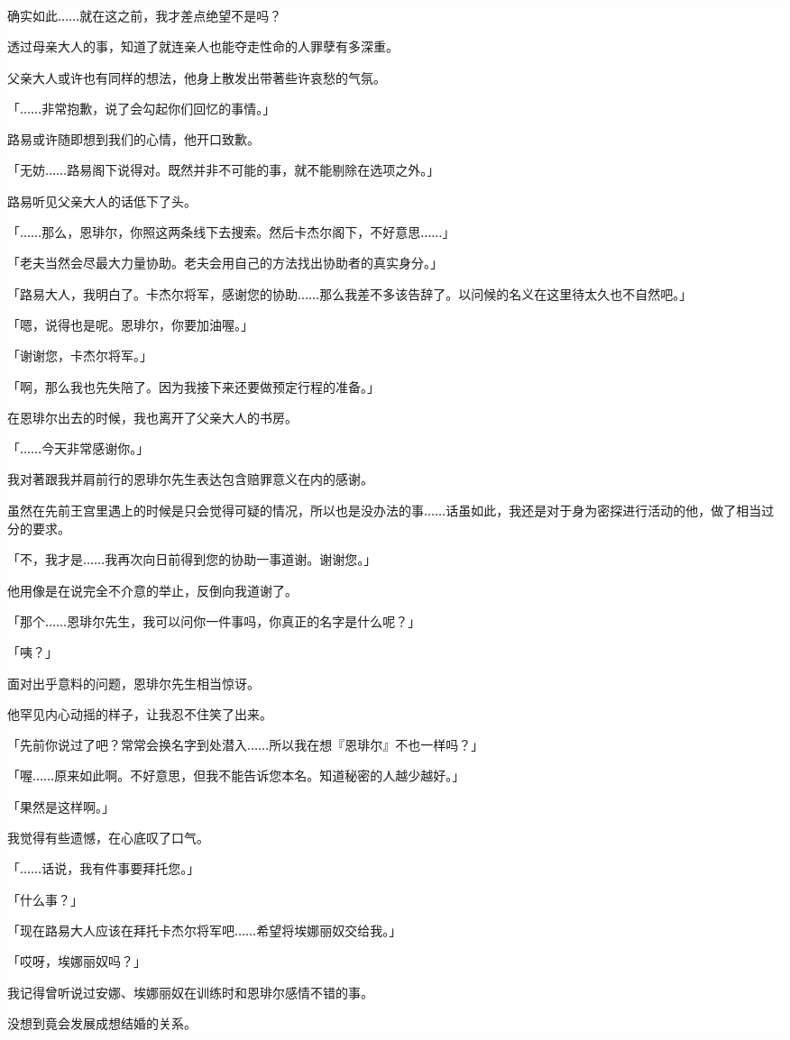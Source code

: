 确实如此……就在这之前，我才差点绝望不是吗？

透过母亲大人的事，知道了就连亲人也能夺走性命的人罪孽有多深重。

父亲大人或许也有同样的想法，他身上散发出带著些许哀愁的气氛。

「……非常抱歉，说了会勾起你们回忆的事情。」

路易或许随即想到我们的心情，他开口致歉。

「无妨……路易阁下说得对。既然并非不可能的事，就不能剔除在选项之外。」

路易听见父亲大人的话低下了头。

「……那么，恩琲尔，你照这两条线下去搜索。然后卡杰尔阁下，不好意思……」

「老夫当然会尽最大力量协助。老夫会用自己的方法找出协助者的真实身分。」

「路易大人，我明白了。卡杰尔将军，感谢您的协助……那么我差不多该告辞了。以问候的名义在这里待太久也不自然吧。」

「嗯，说得也是呢。恩琲尔，你要加油喔。」

「谢谢您，卡杰尔将军。」

「啊，那么我也先失陪了。因为我接下来还要做预定行程的准备。」

在恩琲尔出去的时候，我也离开了父亲大人的书房。

「……今天非常感谢你。」

我对著跟我并肩前行的恩琲尔先生表达包含赔罪意义在内的感谢。

虽然在先前王宫里遇上的时候是只会觉得可疑的情况，所以也是没办法的事……话虽如此，我还是对于身为密探进行活动的他，做了相当过分的要求。

「不，我才是……我再次向日前得到您的协助一事道谢。谢谢您。」

他用像是在说完全不介意的举止，反倒向我道谢了。

「那个……恩琲尔先生，我可以问你一件事吗，你真正的名字是什么呢？」

「咦？」

面对出乎意料的问题，恩琲尔先生相当惊讶。

他罕见内心动摇的样子，让我忍不住笑了出来。

「先前你说过了吧？常常会换名字到处潜入……所以我在想『恩琲尔』不也一样吗？」

「喔……原来如此啊。不好意思，但我不能告诉您本名。知道秘密的人越少越好。」

「果然是这样啊。」

我觉得有些遗憾，在心底叹了口气。

「……话说，我有件事要拜托您。」

「什么事？」

「现在路易大人应该在拜托卡杰尔将军吧……希望将埃娜丽奴交给我。」

「哎呀，埃娜丽奴吗？」

我记得曾听说过安娜、埃娜丽奴在训练时和恩琲尔感情不错的事。

没想到竟会发展成想结婚的关系。
